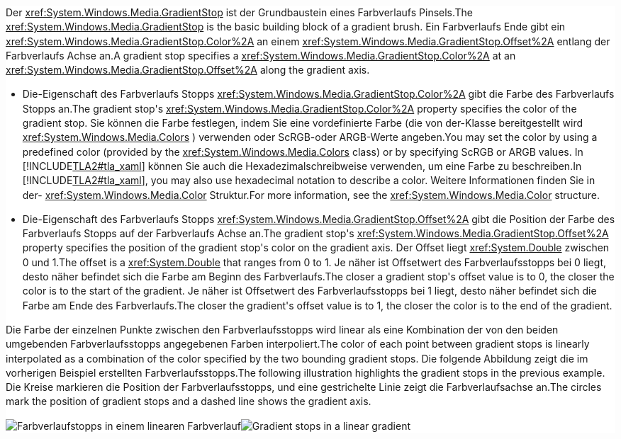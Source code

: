<span data-ttu-id="78107-157">Der <xref:System.Windows.Media.GradientStop> ist der Grundbaustein eines Farbverlaufs Pinsels.</span><span class="sxs-lookup"><span data-stu-id="78107-157">The <xref:System.Windows.Media.GradientStop> is the basic building block of a gradient brush.</span></span>  <span data-ttu-id="78107-158">Ein Farbverlaufs Ende gibt ein <xref:System.Windows.Media.GradientStop.Color%2A> an einem <xref:System.Windows.Media.GradientStop.Offset%2A> entlang der Farbverlaufs Achse an.</span><span class="sxs-lookup"><span data-stu-id="78107-158">A gradient stop specifies a <xref:System.Windows.Media.GradientStop.Color%2A> at an <xref:System.Windows.Media.GradientStop.Offset%2A> along the gradient axis.</span></span>

- <span data-ttu-id="78107-159">Die-Eigenschaft des Farbverlaufs Stopps <xref:System.Windows.Media.GradientStop.Color%2A> gibt die Farbe des Farbverlaufs Stopps an.</span><span class="sxs-lookup"><span data-stu-id="78107-159">The gradient stop's <xref:System.Windows.Media.GradientStop.Color%2A> property specifies the color of the gradient stop.</span></span> <span data-ttu-id="78107-160">Sie können die Farbe festlegen, indem Sie eine vordefinierte Farbe (die von der-Klasse bereitgestellt wird <xref:System.Windows.Media.Colors> ) verwenden oder ScRGB-oder ARGB-Werte angeben.</span><span class="sxs-lookup"><span data-stu-id="78107-160">You may set the color by using a predefined color (provided by the <xref:System.Windows.Media.Colors> class) or by specifying ScRGB or ARGB values.</span></span> <span data-ttu-id="78107-161">In [!INCLUDE[TLA2#tla_xaml](../../../../includes/tla2sharptla-xaml-md.md)] können Sie auch die Hexadezimalschreibweise verwenden, um eine Farbe zu beschreiben.</span><span class="sxs-lookup"><span data-stu-id="78107-161">In [!INCLUDE[TLA2#tla_xaml](../../../../includes/tla2sharptla-xaml-md.md)], you may also use hexadecimal notation to describe a color.</span></span> <span data-ttu-id="78107-162">Weitere Informationen finden Sie in der- <xref:System.Windows.Media.Color> Struktur.</span><span class="sxs-lookup"><span data-stu-id="78107-162">For more information, see the <xref:System.Windows.Media.Color> structure.</span></span>

- <span data-ttu-id="78107-163">Die-Eigenschaft des Farbverlaufs Stopps <xref:System.Windows.Media.GradientStop.Offset%2A> gibt die Position der Farbe des Farbverlaufs Stopps auf der Farbverlaufs Achse an.</span><span class="sxs-lookup"><span data-stu-id="78107-163">The gradient stop's <xref:System.Windows.Media.GradientStop.Offset%2A> property specifies the position of the gradient stop's color on the gradient axis.</span></span> <span data-ttu-id="78107-164">Der Offset liegt <xref:System.Double> zwischen 0 und 1.</span><span class="sxs-lookup"><span data-stu-id="78107-164">The offset is a <xref:System.Double> that ranges from 0 to 1.</span></span> <span data-ttu-id="78107-165">Je näher ist Offsetwert des Farbverlaufsstopps bei 0 liegt, desto näher befindet sich die Farbe am Beginn des Farbverlaufs.</span><span class="sxs-lookup"><span data-stu-id="78107-165">The closer a gradient stop's offset value is to 0, the closer the color is to the start of the gradient.</span></span> <span data-ttu-id="78107-166">Je näher ist Offsetwert des Farbverlaufsstopps bei 1 liegt, desto näher befindet sich die Farbe am Ende des Farbverlaufs.</span><span class="sxs-lookup"><span data-stu-id="78107-166">The closer the gradient's offset value is to 1, the closer the color is to the end of the gradient.</span></span>

<span data-ttu-id="78107-167">Die Farbe der einzelnen Punkte zwischen den Farbverlaufsstopps wird linear als eine Kombination der von den beiden umgebenden Farbverlaufsstopps angegebenen Farben interpoliert.</span><span class="sxs-lookup"><span data-stu-id="78107-167">The color of each point between gradient stops is linearly interpolated as a combination of the color specified by the two bounding gradient stops.</span></span> <span data-ttu-id="78107-168">Die folgende Abbildung zeigt die im vorherigen Beispiel erstellten Farbverlaufsstopps.</span><span class="sxs-lookup"><span data-stu-id="78107-168">The following illustration highlights the gradient stops in the previous example.</span></span> <span data-ttu-id="78107-169">Die Kreise markieren die Position der Farbverlaufsstopps, und eine gestrichelte Linie zeigt die Farbverlaufsachse an.</span><span class="sxs-lookup"><span data-stu-id="78107-169">The circles mark the position of gradient stops and a dashed line shows the gradient axis.</span></span>

<span data-ttu-id="78107-170">![Farbverlaufstopps in einem linearen Farbverlauf](./media/wcpsdk-graphicsmm-4gradientstops.png "wcpsdk_graphicsmm_4gradientstops")</span><span class="sxs-lookup"><span data-stu-id="78107-170">![Gradient stops in a linear gradient](./media/wcpsdk-graphicsmm-4gradientstops.png "wcpsdk_graphicsmm_4gradientstops")</span></span>
